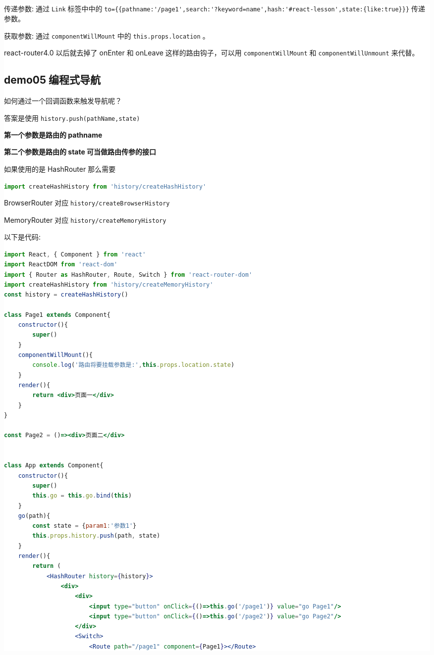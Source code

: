 传递参数: 通过 `Link` 标签中中的 `to={{pathname:'/page1',search:'?keyword=name',hash:'#react-lesson',state:{like:true}}}` 传递参数。

获取参数: 通过 `componentWillMount` 中的 `this.props.location` 。

react-router4.0 以后就去掉了 onEnter 和 onLeave 这样的路由钩子，可以用 `componentWillMount` 和 `componentWillUnmount` 来代替。

## demo05 编程式导航

如何通过一个回调函数来触发导航呢？ 

答案是使用 `history.push(pathName,state)`

__第一个参数是路由的 pathname__

__第二个参数是路由的 state 可当做路由传参的接口__

如果使用的是 HashRouter 那么需要 
```js
import createHashHistory from 'history/createHashHistory'
```
BrowserRouter 对应  `history/createBrowserHistory`

MemoryRouter 对应 `history/createMemoryHistory`

以下是代码:
```jsx
import React, { Component } from 'react'
import ReactDOM from 'react-dom'
import { Router as HashRouter, Route, Switch } from 'react-router-dom'
import createHashHistory from 'history/createMemoryHistory'
const history = createHashHistory()

class Page1 extends Component{
    constructor(){
        super()
    }
    componentWillMount(){
        console.log('路由将要挂载参数是:',this.props.location.state)
    }
    render(){
        return <div>页面一</div>
    }
}

const Page2 = ()=><div>页面二</div>


class App extends Component{
    constructor(){
        super()
        this.go = this.go.bind(this)
    }
    go(path){
        const state = {param1:'参数1'}
        this.props.history.push(path, state)
    }
    render(){
        return (
            <HashRouter history={history}>
                <div>
                    <div>
                        <input type="button" onClick={()=>this.go('/page1')} value="go Page1"/>
                        <input type="button" onClick={()=>this.go('/page2')} value="go Page2"/>
                    </div>
                    <Switch>
                        <Route path="/page1" component={Page1}></Route>
```